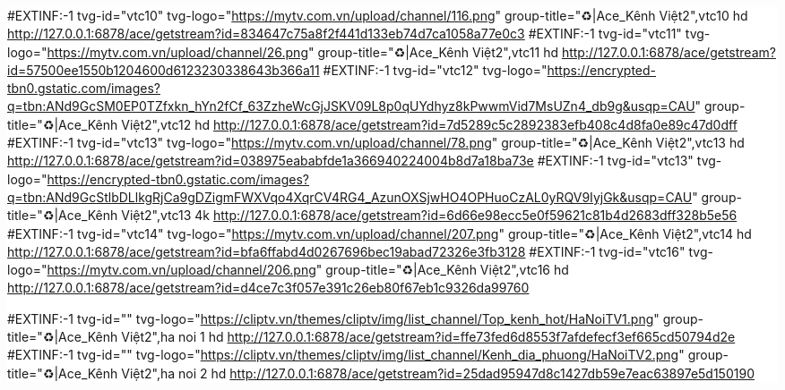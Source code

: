 #EXTINF:-1 tvg-id="vtc10" tvg-logo="https://mytv.com.vn/upload/channel/116.png" group-title="♻️|Ace_Kênh Việt2",vtc10 hd
http://127.0.0.1:6878/ace/getstream?id=834647c75a8f2f441d133eb74d7ca1058a77e0c3
#EXTINF:-1 tvg-id="vtc11" tvg-logo="https://mytv.com.vn/upload/channel/26.png" group-title="♻️|Ace_Kênh Việt2",vtc11 hd
http://127.0.0.1:6878/ace/getstream?id=57500ee1550b1204600d6123230338643b366a11
#EXTINF:-1 tvg-id="vtc12" tvg-logo="https://encrypted-tbn0.gstatic.com/images?q=tbn:ANd9GcSM0EP0TZfxkn_hYn2fCf_63ZzheWcGjJSKV09L8p0qUYdhyz8kPwwmVid7MsUZn4_db9g&usqp=CAU" group-title="♻️|Ace_Kênh Việt2",vtc12 hd
http://127.0.0.1:6878/ace/getstream?id=7d5289c5c2892383efb408c4d8fa0e89c47d0dff
#EXTINF:-1 tvg-id="vtc13" tvg-logo="https://mytv.com.vn/upload/channel/78.png" group-title="♻️|Ace_Kênh Việt2",vtc13 hd
http://127.0.0.1:6878/ace/getstream?id=038975eababfde1a366940224004b8d7a18ba73e
#EXTINF:-1 tvg-id="vtc13" tvg-logo="https://encrypted-tbn0.gstatic.com/images?q=tbn:ANd9GcStlbDLlkgRjCa9gDZigmFWXVqo4XqrCV4RG4_AzunOXSjwHO4OPHuoCzAL0yRQV9IyjGk&usqp=CAU" group-title="♻️|Ace_Kênh Việt2",vtc13 4k
http://127.0.0.1:6878/ace/getstream?id=6d66e98ecc5e0f59621c81b4d2683dff328b5e56
#EXTINF:-1 tvg-id="vtc14" tvg-logo="https://mytv.com.vn/upload/channel/207.png" group-title="♻️|Ace_Kênh Việt2",vtc14 hd
http://127.0.0.1:6878/ace/getstream?id=bfa6ffabd4d0267696bec19abad72326e3fb3128
#EXTINF:-1 tvg-id="vtc16" tvg-logo="https://mytv.com.vn/upload/channel/206.png" group-title="♻️|Ace_Kênh Việt2",vtc16 hd
http://127.0.0.1:6878/ace/getstream?id=d4ce7c3f057e391c26eb80f67eb1c9326da99760


#EXTINF:-1 tvg-id="" tvg-logo="https://cliptv.vn/themes/cliptv/img/list_channel/Top_kenh_hot/HaNoiTV1.png" group-title="♻️|Ace_Kênh Việt2",ha noi 1 hd
http://127.0.0.1:6878/ace/getstream?id=ffe73fed6d8553f7afdefecf3ef665cd50794d2e
#EXTINF:-1 tvg-id="" tvg-logo="https://cliptv.vn/themes/cliptv/img/list_channel/Kenh_dia_phuong/HaNoiTV2.png" group-title="♻️|Ace_Kênh Việt2",ha noi 2 hd
http://127.0.0.1:6878/ace/getstream?id=25dad95947d8c1427db59e7eac63897e5d150190
